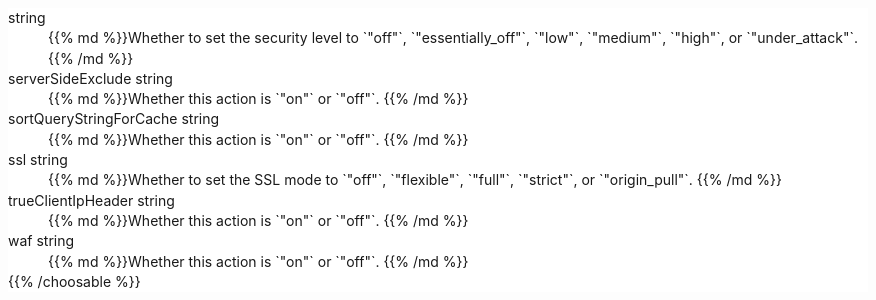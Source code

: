 </span>
        <span class="property-indicator"></span>
        <span class="property-type">string</span>
    </dt>
    <dd>{{% md %}}Whether to set the security level to `"off"`, `"essentially_off"`, `"low"`, `"medium"`, `"high"`, or `"under_attack"`.
{{% /md %}}</dd><dt class="property-optional"
            title="Optional">
        <span id="serversideexclude_nodejs">
<a href="#serversideexclude_nodejs" style="color: inherit; text-decoration: inherit;">server<wbr>Side<wbr>Exclude</a>
</span>
        <span class="property-indicator"></span>
        <span class="property-type">string</span>
    </dt>
    <dd>{{% md %}}Whether this action is `"on"` or `"off"`.
{{% /md %}}</dd><dt class="property-optional"
            title="Optional">
        <span id="sortquerystringforcache_nodejs">
<a href="#sortquerystringforcache_nodejs" style="color: inherit; text-decoration: inherit;">sort<wbr>Query<wbr>String<wbr>For<wbr>Cache</a>
</span>
        <span class="property-indicator"></span>
        <span class="property-type">string</span>
    </dt>
    <dd>{{% md %}}Whether this action is `"on"` or `"off"`.
{{% /md %}}</dd><dt class="property-optional"
            title="Optional">
        <span id="ssl_nodejs">
<a href="#ssl_nodejs" style="color: inherit; text-decoration: inherit;">ssl</a>
</span>
        <span class="property-indicator"></span>
        <span class="property-type">string</span>
    </dt>
    <dd>{{% md %}}Whether to set the SSL mode to `"off"`, `"flexible"`, `"full"`, `"strict"`, or `"origin_pull"`.
{{% /md %}}</dd><dt class="property-optional"
            title="Optional">
        <span id="trueclientipheader_nodejs">
<a href="#trueclientipheader_nodejs" style="color: inherit; text-decoration: inherit;">true<wbr>Client<wbr>Ip<wbr>Header</a>
</span>
        <span class="property-indicator"></span>
        <span class="property-type">string</span>
    </dt>
    <dd>{{% md %}}Whether this action is `"on"` or `"off"`.
{{% /md %}}</dd><dt class="property-optional"
            title="Optional">
        <span id="waf_nodejs">
<a href="#waf_nodejs" style="color: inherit; text-decoration: inherit;">waf</a>
</span>
        <span class="property-indicator"></span>
        <span class="property-type">string</span>
    </dt>
    <dd>{{% md %}}Whether this action is `"on"` or `"off"`.
{{% /md %}}</dd></dl>
{{% /choosable %}}
